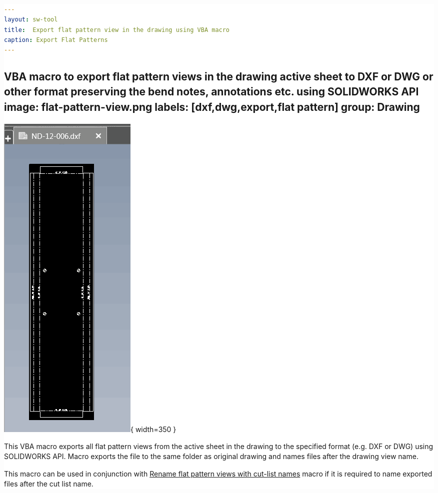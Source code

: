 ```yaml
---
layout: sw-tool
title:  Export flat pattern view in the drawing using VBA macro
caption: Export Flat Patterns
---
```

 VBA macro to export flat pattern views in the drawing active sheet to DXF or DWG or other format preserving the bend notes, annotations etc. using SOLIDWORKS API
image: flat-pattern-view.png
labels: [dxf,dwg,export,flat pattern]
group: Drawing
---
![Flat pattern exported to DXF](flat-pattern-dxf.png){ width=350 }

This VBA macro exports all flat pattern views from the active sheet in the drawing to the specified format (e.g. DXF or DWG) using SOLIDWORKS API. Macro exports the file to the same folder as original drawing and names files after the drawing view name.

This macro can be used in conjunction with [Rename flat pattern views with cut-list names](/docs/codestack/solidworks-api/document/drawing/rename-sheet-metal-views/) macro  if it is required to name exported files after the cut list name.
